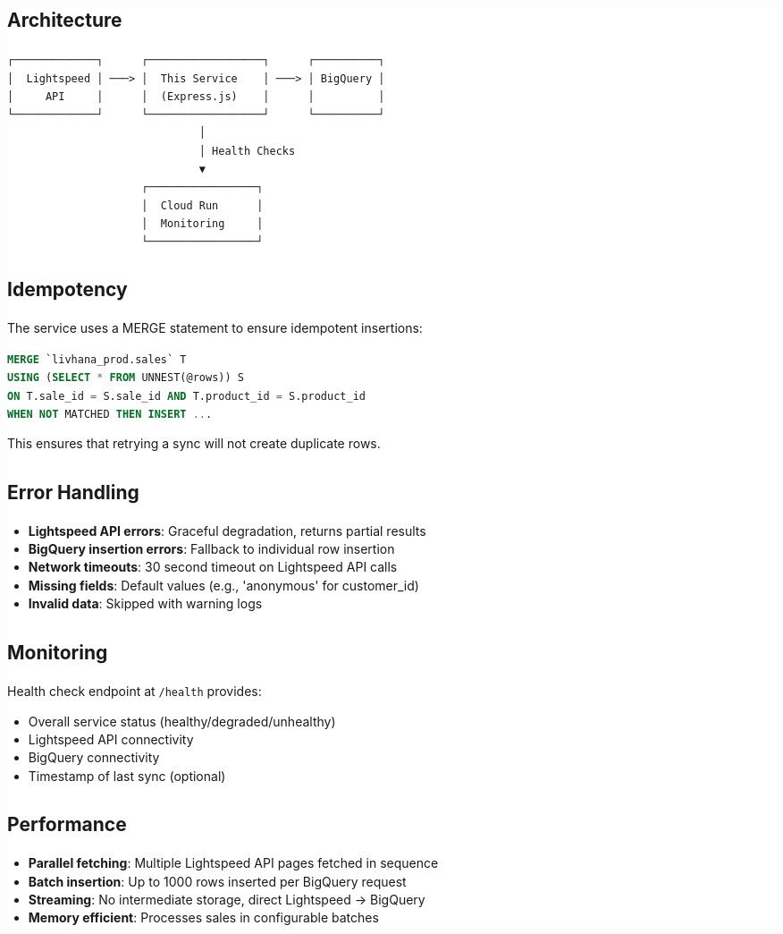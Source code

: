 ## Architecture

```
┌─────────────┐      ┌──────────────────┐      ┌──────────┐
│  Lightspeed │ ───> │  This Service    │ ───> │ BigQuery │
│     API     │      │  (Express.js)    │      │          │
└─────────────┘      └──────────────────┘      └──────────┘
                              │
                              │ Health Checks
                              ▼
                     ┌─────────────────┐
                     │  Cloud Run      │
                     │  Monitoring     │
                     └─────────────────┘
```

## Idempotency

The service uses a MERGE statement to ensure idempotent insertions:

```sql
MERGE `livhana_prod.sales` T
USING (SELECT * FROM UNNEST(@rows)) S
ON T.sale_id = S.sale_id AND T.product_id = S.product_id
WHEN NOT MATCHED THEN INSERT ...
```

This ensures that retrying a sync will not create duplicate rows.

## Error Handling

- **Lightspeed API errors**: Graceful degradation, returns partial results
- **BigQuery insertion errors**: Fallback to individual row insertion
- **Network timeouts**: 30 second timeout on Lightspeed API calls
- **Missing fields**: Default values (e.g., 'anonymous' for customer_id)
- **Invalid data**: Skipped with warning logs

## Monitoring

Health check endpoint at `/health` provides:

- Overall service status (healthy/degraded/unhealthy)
- Lightspeed API connectivity
- BigQuery connectivity
- Timestamp of last sync (optional)

## Performance

- **Parallel fetching**: Multiple Lightspeed API pages fetched in sequence
- **Batch insertion**: Up to 1000 rows inserted per BigQuery request
- **Streaming**: No intermediate storage, direct Lightspeed → BigQuery
- **Memory efficient**: Processes sales in configurable batches
